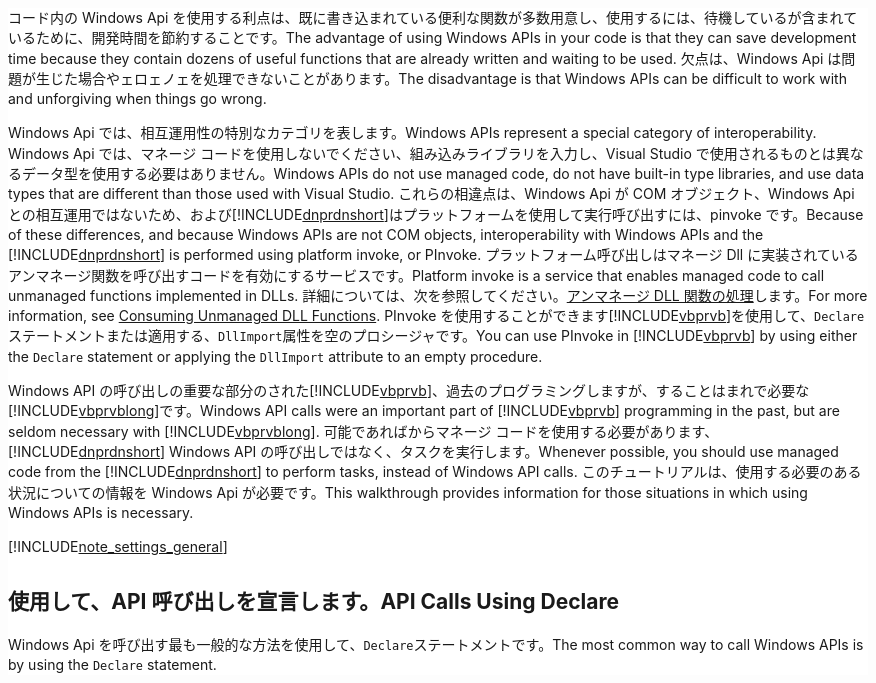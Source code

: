   
 <span data-ttu-id="ab44c-106">コード内の Windows Api を使用する利点は、既に書き込まれている便利な関数が多数用意し、使用するには、待機しているが含まれているために、開発時間を節約することです。</span><span class="sxs-lookup"><span data-stu-id="ab44c-106">The advantage of using Windows APIs in your code is that they can save development time because they contain dozens of useful functions that are already written and waiting to be used.</span></span> <span data-ttu-id="ab44c-107">欠点は、Windows Api は問題が生じた場合やェロェノェを処理できないことがあります。</span><span class="sxs-lookup"><span data-stu-id="ab44c-107">The disadvantage is that Windows APIs can be difficult to work with and unforgiving when things go wrong.</span></span>  
  
 <span data-ttu-id="ab44c-108">Windows Api では、相互運用性の特別なカテゴリを表します。</span><span class="sxs-lookup"><span data-stu-id="ab44c-108">Windows APIs represent a special category of interoperability.</span></span> <span data-ttu-id="ab44c-109">Windows Api では、マネージ コードを使用しないでください、組み込みライブラリを入力し、Visual Studio で使用されるものとは異なるデータ型を使用する必要はありません。</span><span class="sxs-lookup"><span data-stu-id="ab44c-109">Windows APIs do not use managed code, do not have built-in type libraries, and use data types that are different than those used with Visual Studio.</span></span> <span data-ttu-id="ab44c-110">これらの相違点は、Windows Api が COM オブジェクト、Windows Api との相互運用ではないため、および[!INCLUDE[dnprdnshort](../../../csharp/getting-started/includes/dnprdnshort_md.md)]はプラットフォームを使用して実行呼び出すには、pinvoke です。</span><span class="sxs-lookup"><span data-stu-id="ab44c-110">Because of these differences, and because Windows APIs are not COM objects, interoperability with Windows APIs and the [!INCLUDE[dnprdnshort](../../../csharp/getting-started/includes/dnprdnshort_md.md)] is performed using platform invoke, or PInvoke.</span></span> <span data-ttu-id="ab44c-111">プラットフォーム呼び出しはマネージ Dll に実装されているアンマネージ関数を呼び出すコードを有効にするサービスです。</span><span class="sxs-lookup"><span data-stu-id="ab44c-111">Platform invoke is a service that enables managed code to call unmanaged functions implemented in DLLs.</span></span> <span data-ttu-id="ab44c-112">詳細については、次を参照してください。[アンマネージ DLL 関数の処理](http://msdn.microsoft.com/library/eca7606e-ebfb-4f47-b8d9-289903fdc045)します。</span><span class="sxs-lookup"><span data-stu-id="ab44c-112">For more information, see [Consuming Unmanaged DLL Functions](http://msdn.microsoft.com/library/eca7606e-ebfb-4f47-b8d9-289903fdc045).</span></span> <span data-ttu-id="ab44c-113">PInvoke を使用することができます[!INCLUDE[vbprvb](../../../csharp/programming-guide/concepts/linq/includes/vbprvb_md.md)]を使用して、`Declare`ステートメントまたは適用する、`DllImport`属性を空のプロシージャです。</span><span class="sxs-lookup"><span data-stu-id="ab44c-113">You can use PInvoke in [!INCLUDE[vbprvb](../../../csharp/programming-guide/concepts/linq/includes/vbprvb_md.md)] by using either the `Declare` statement or applying the `DllImport` attribute to an empty procedure.</span></span>  
  
 <span data-ttu-id="ab44c-114">Windows API の呼び出しの重要な部分のされた[!INCLUDE[vbprvb](../../../csharp/programming-guide/concepts/linq/includes/vbprvb_md.md)]、過去のプログラミングしますが、することはまれで必要な[!INCLUDE[vbprvblong](../../../visual-basic/developing-apps/customizing-extending-my/includes/vbprvblong_md.md)]です。</span><span class="sxs-lookup"><span data-stu-id="ab44c-114">Windows API calls were an important part of [!INCLUDE[vbprvb](../../../csharp/programming-guide/concepts/linq/includes/vbprvb_md.md)] programming in the past, but are seldom necessary with [!INCLUDE[vbprvblong](../../../visual-basic/developing-apps/customizing-extending-my/includes/vbprvblong_md.md)].</span></span> <span data-ttu-id="ab44c-115">可能であればからマネージ コードを使用する必要があります、 [!INCLUDE[dnprdnshort](../../../csharp/getting-started/includes/dnprdnshort_md.md)] Windows API の呼び出しではなく、タスクを実行します。</span><span class="sxs-lookup"><span data-stu-id="ab44c-115">Whenever possible, you should use managed code from the [!INCLUDE[dnprdnshort](../../../csharp/getting-started/includes/dnprdnshort_md.md)] to perform tasks, instead of Windows API calls.</span></span> <span data-ttu-id="ab44c-116">このチュートリアルは、使用する必要のある状況についての情報を Windows Api が必要です。</span><span class="sxs-lookup"><span data-stu-id="ab44c-116">This walkthrough provides information for those situations in which using Windows APIs is necessary.</span></span>  
  
[!INCLUDE[note_settings_general](../../../csharp/language-reference/compiler-messages/includes/note_settings_general_md.md)]  
  
## <a name="api-calls-using-declare"></a><span data-ttu-id="ab44c-117">使用して、API 呼び出しを宣言します。</span><span class="sxs-lookup"><span data-stu-id="ab44c-117">API Calls Using Declare</span></span>  
 <span data-ttu-id="ab44c-118">Windows Api を呼び出す最も一般的な方法を使用して、`Declare`ステートメントです。</span><span class="sxs-lookup"><span data-stu-id="ab44c-118">The most common way to call Windows APIs is by using the `Declare` statement.</span></span>  
  